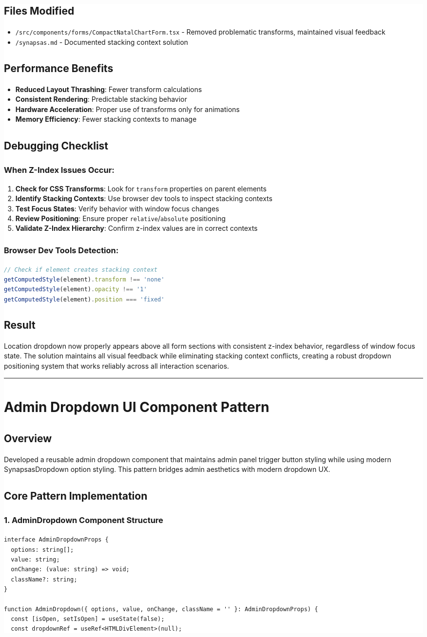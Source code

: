 ## Files Modified
- `/src/components/forms/CompactNatalChartForm.tsx` - Removed problematic transforms, maintained visual feedback
- `/synapsas.md` - Documented stacking context solution

## Performance Benefits
- **Reduced Layout Thrashing**: Fewer transform calculations
- **Consistent Rendering**: Predictable stacking behavior
- **Hardware Acceleration**: Proper use of transforms only for animations
- **Memory Efficiency**: Fewer stacking contexts to manage

## Debugging Checklist

### **When Z-Index Issues Occur:**
1. **Check for CSS Transforms**: Look for `transform` properties on parent elements
2. **Identify Stacking Contexts**: Use browser dev tools to inspect stacking contexts
3. **Test Focus States**: Verify behavior with window focus changes
4. **Review Positioning**: Ensure proper `relative`/`absolute` positioning
5. **Validate Z-Index Hierarchy**: Confirm z-index values are in correct contexts

### **Browser Dev Tools Detection:**
```javascript
// Check if element creates stacking context
getComputedStyle(element).transform !== 'none'
getComputedStyle(element).opacity !== '1'
getComputedStyle(element).position === 'fixed'
```

## Result
Location dropdown now properly appears above all form sections with consistent z-index behavior, regardless of window focus state. The solution maintains all visual feedback while eliminating stacking context conflicts, creating a robust dropdown positioning system that works reliably across all interaction scenarios.

---

# Admin Dropdown UI Component Pattern

## Overview
Developed a reusable admin dropdown component that maintains admin panel trigger button styling while using modern SynapsasDropdown option styling. This pattern bridges admin aesthetics with modern dropdown UX.

## Core Pattern Implementation

### **1. AdminDropdown Component Structure**
```tsx
interface AdminDropdownProps {
  options: string[];
  value: string;
  onChange: (value: string) => void;
  className?: string;
}

function AdminDropdown({ options, value, onChange, className = '' }: AdminDropdownProps) {
  const [isOpen, setIsOpen] = useState(false);
  const dropdownRef = useRef<HTMLDivElement>(null);

```